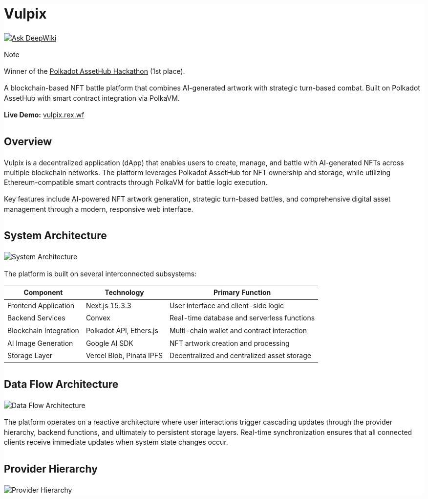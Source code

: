 # Vulpix
[![Ask DeepWiki](https://deepwiki.com/badge.svg)](https://deepwiki.com/rexdotsh/vulpix)

> [!NOTE]
> Winner of the [Polkadot AssetHub Hackathon](https://dorahacks.io/hackathon/polkadot/) (1st place).

A blockchain-based NFT battle platform that combines AI-generated artwork with strategic turn-based combat. Built on Polkadot AssetHub with smart contract integration via PolkaVM.

**Live Demo:** [vulpix.rex.wf](https://vulpix.rex.wf)

## Overview

Vulpix is a decentralized application (dApp) that enables users to create, manage, and battle with AI-generated NFTs across multiple blockchain networks. The platform leverages Polkadot AssetHub for NFT ownership and storage, while utilizing Ethereum-compatible smart contracts through PolkaVM for battle logic execution.

Key features include AI-powered NFT artwork generation, strategic turn-based battles, and comprehensive digital asset management through a modern, responsive web interface.

## System Architecture

![System Architecture](.github/assets/01.png)

The platform is built on several interconnected subsystems:

| Component | Technology | Primary Function |
|-----------|------------|------------------|
| Frontend Application | Next.js 15.3.3 | User interface and client-side logic |
| Backend Services | Convex | Real-time database and serverless functions |
| Blockchain Integration | Polkadot API, Ethers.js | Multi-chain wallet and contract interaction |
| AI Image Generation | Google AI SDK | NFT artwork creation and processing |
| Storage Layer | Vercel Blob, Pinata IPFS | Decentralized and centralized asset storage |

## Data Flow Architecture

![Data Flow Architecture](.github/assets/02.png)

The platform operates on a reactive architecture where user interactions trigger cascading updates through the provider hierarchy, backend functions, and ultimately to persistent storage layers. Real-time synchronization ensures that all connected clients receive immediate updates when system state changes occur.

## Provider Hierarchy
![Provider Hierarchy](.github/assets/03.png)
